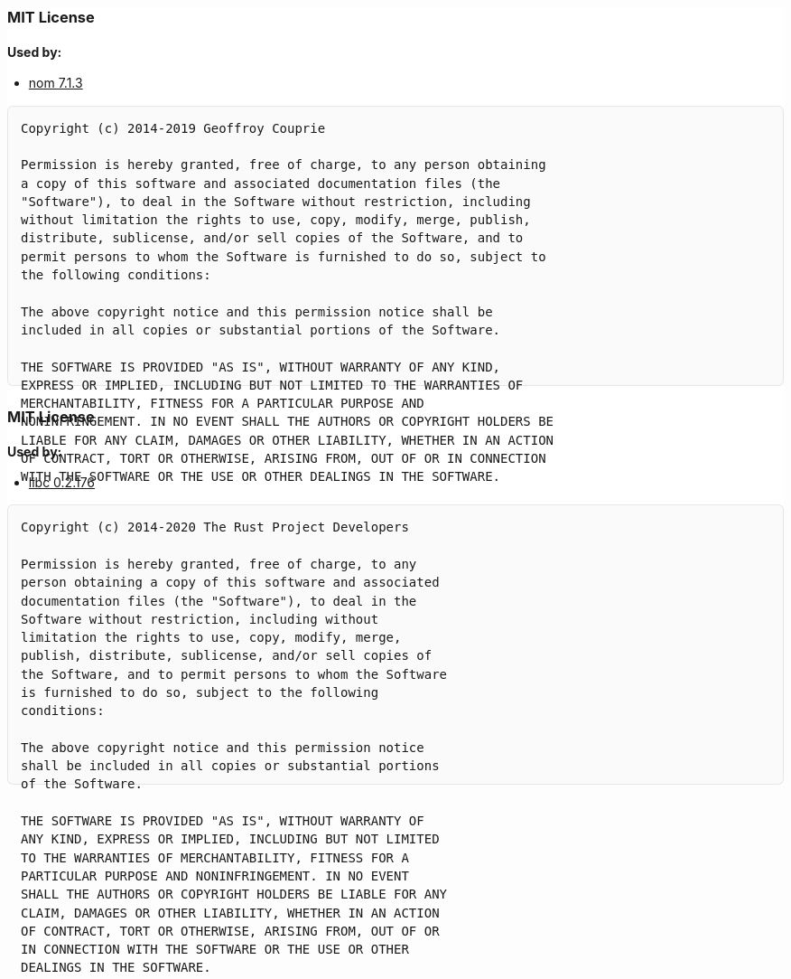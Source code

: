### MIT License

**Used by:**

- [nom 7.1.3](https://github.com/Geal/nom)

<pre class="license-text" style="max-height:20em;overflow:auto;white-space:pre-wrap;word-break:break-word;padding:1rem;border:1px solid rgba(0,0,0,0.08);background:#fafafa;border-radius:6px;margin:0.5rem 0;">Copyright (c) 2014-2019 Geoffroy Couprie

Permission is hereby granted, free of charge, to any person obtaining
a copy of this software and associated documentation files (the
&quot;Software&quot;), to deal in the Software without restriction, including
without limitation the rights to use, copy, modify, merge, publish,
distribute, sublicense, and/or sell copies of the Software, and to
permit persons to whom the Software is furnished to do so, subject to
the following conditions:

The above copyright notice and this permission notice shall be
included in all copies or substantial portions of the Software.

THE SOFTWARE IS PROVIDED &quot;AS IS&quot;, WITHOUT WARRANTY OF ANY KIND,
EXPRESS OR IMPLIED, INCLUDING BUT NOT LIMITED TO THE WARRANTIES OF
MERCHANTABILITY, FITNESS FOR A PARTICULAR PURPOSE AND
NONINFRINGEMENT. IN NO EVENT SHALL THE AUTHORS OR COPYRIGHT HOLDERS BE
LIABLE FOR ANY CLAIM, DAMAGES OR OTHER LIABILITY, WHETHER IN AN ACTION
OF CONTRACT, TORT OR OTHERWISE, ARISING FROM, OUT OF OR IN CONNECTION
WITH THE SOFTWARE OR THE USE OR OTHER DEALINGS IN THE SOFTWARE.
</pre>

### MIT License

**Used by:**

- [libc 0.2.176](https://github.com/rust-lang/libc)

<pre class="license-text" style="max-height:20em;overflow:auto;white-space:pre-wrap;word-break:break-word;padding:1rem;border:1px solid rgba(0,0,0,0.08);background:#fafafa;border-radius:6px;margin:0.5rem 0;">Copyright (c) 2014-2020 The Rust Project Developers

Permission is hereby granted, free of charge, to any
person obtaining a copy of this software and associated
documentation files (the &quot;Software&quot;), to deal in the
Software without restriction, including without
limitation the rights to use, copy, modify, merge,
publish, distribute, sublicense, and/or sell copies of
the Software, and to permit persons to whom the Software
is furnished to do so, subject to the following
conditions:

The above copyright notice and this permission notice
shall be included in all copies or substantial portions
of the Software.

THE SOFTWARE IS PROVIDED &quot;AS IS&quot;, WITHOUT WARRANTY OF
ANY KIND, EXPRESS OR IMPLIED, INCLUDING BUT NOT LIMITED
TO THE WARRANTIES OF MERCHANTABILITY, FITNESS FOR A
PARTICULAR PURPOSE AND NONINFRINGEMENT. IN NO EVENT
SHALL THE AUTHORS OR COPYRIGHT HOLDERS BE LIABLE FOR ANY
CLAIM, DAMAGES OR OTHER LIABILITY, WHETHER IN AN ACTION
OF CONTRACT, TORT OR OTHERWISE, ARISING FROM, OUT OF OR
IN CONNECTION WITH THE SOFTWARE OR THE USE OR OTHER
DEALINGS IN THE SOFTWARE.
</pre>
